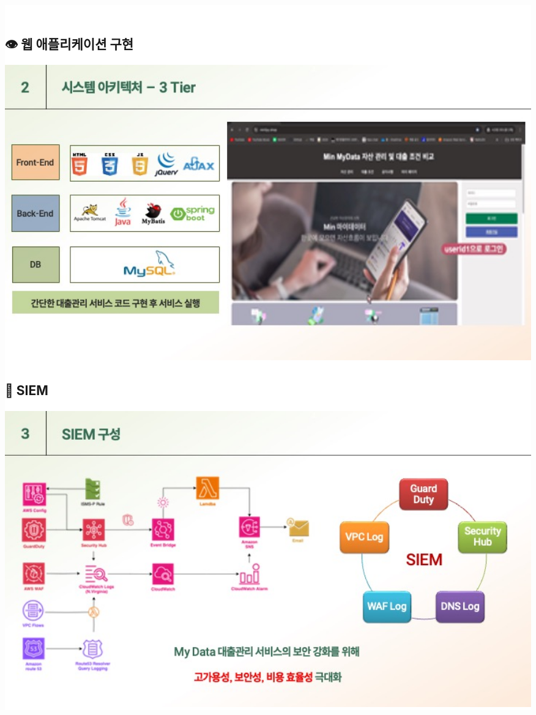 <br>

## 👁️ 웹 애플리케이션 구현

<img src="img/app_dev.jpeg" width="1000px"/>

<br>

## 🔐 SIEM

<img src="img/SIEM.jpeg" width="1000px"/>
